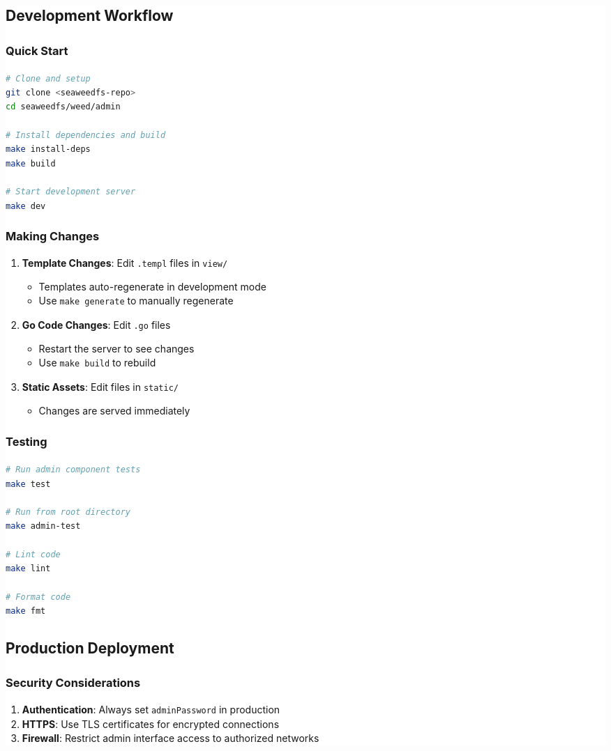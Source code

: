 ## Development Workflow

### Quick Start

```bash
# Clone and setup
git clone <seaweedfs-repo>
cd seaweedfs/weed/admin

# Install dependencies and build
make install-deps
make build

# Start development server
make dev
```

### Making Changes

1. **Template Changes**: Edit `.templ` files in `view/`
   - Templates auto-regenerate in development mode
   - Use `make generate` to manually regenerate

2. **Go Code Changes**: Edit `.go` files
   - Restart the server to see changes
   - Use `make build` to rebuild

3. **Static Assets**: Edit files in `static/`
   - Changes are served immediately

### Testing

```bash
# Run admin component tests
make test

# Run from root directory
make admin-test

# Lint code
make lint

# Format code
make fmt
```

## Production Deployment

### Security Considerations

1. **Authentication**: Always set `adminPassword` in production
2. **HTTPS**: Use TLS certificates for encrypted connections
3. **Firewall**: Restrict admin interface access to authorized networks
